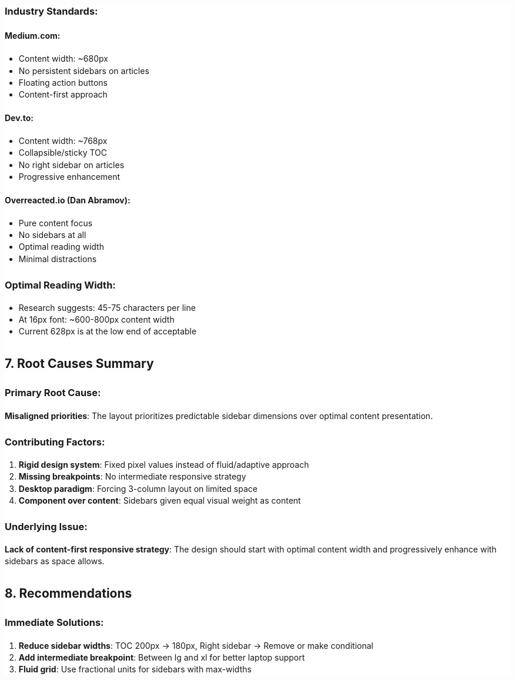 ### Industry Standards:

#### Medium.com:
- Content width: ~680px
- No persistent sidebars on articles
- Floating action buttons
- Content-first approach

#### Dev.to:
- Content width: ~768px
- Collapsible/sticky TOC
- No right sidebar on articles
- Progressive enhancement

#### Overreacted.io (Dan Abramov):
- Pure content focus
- No sidebars at all
- Optimal reading width
- Minimal distractions

### Optimal Reading Width:
- Research suggests: 45-75 characters per line
- At 16px font: ~600-800px content width
- Current 628px is at the low end of acceptable

## 7. Root Causes Summary

### Primary Root Cause:
**Misaligned priorities**: The layout prioritizes predictable sidebar dimensions over optimal content presentation.

### Contributing Factors:
1. **Rigid design system**: Fixed pixel values instead of fluid/adaptive approach
2. **Missing breakpoints**: No intermediate responsive strategy
3. **Desktop paradigm**: Forcing 3-column layout on limited space
4. **Component over content**: Sidebars given equal visual weight as content

### Underlying Issue:
**Lack of content-first responsive strategy**: The design should start with optimal content width and progressively enhance with sidebars as space allows.

## 8. Recommendations

### Immediate Solutions:
1. **Reduce sidebar widths**: TOC 200px → 180px, Right sidebar → Remove or make conditional
2. **Add intermediate breakpoint**: Between lg and xl for better laptop support
3. **Fluid grid**: Use fractional units for sidebars with max-widths
